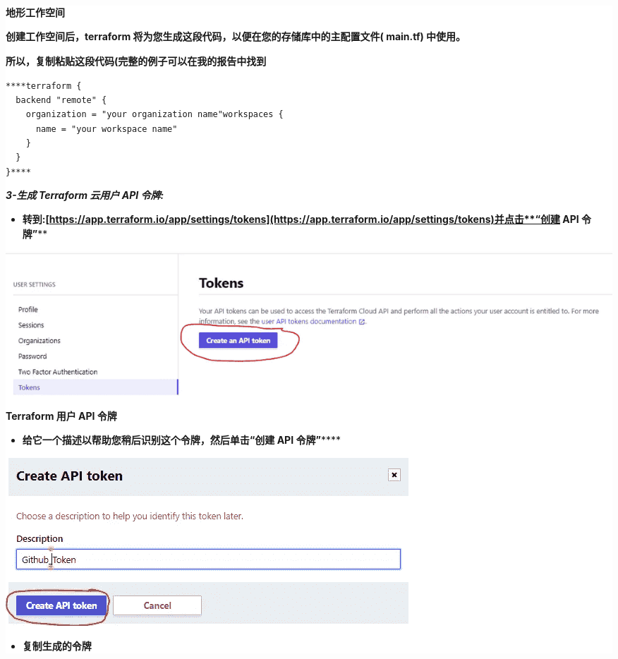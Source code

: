 ****地形工作空间****

****创建工作空间后，terraform 将为您生成这段代码，以便在您的存储库中的主配置文件( **main.tf)** 中使用。****

****所以，复制粘贴这段代码(完整的例子可以在我的报告中找到****

```
****terraform {
  backend "remote" {
    organization = "your organization name"workspaces {
      name = "your workspace name"
    }
  }
}****
```

*******3-生成 Terraform 云用户 API 令牌:*******

*   ****转到:[https://app.terraform.io/app/settings/tokens](https://app.terraform.io/app/settings/tokens)并点击**“创建 API 令牌”******

****![](img/d0fbfe34f17d43ed417af2d5efb66d1c.png)****

****Terraform 用户 API 令牌****

*   ****给它一个描述以帮助您稍后识别这个令牌，然后单击**“创建 API 令牌”******

****![](img/8cee64573e537f20def3b297b2831045.png)****

*   ****复制生成的令牌****
